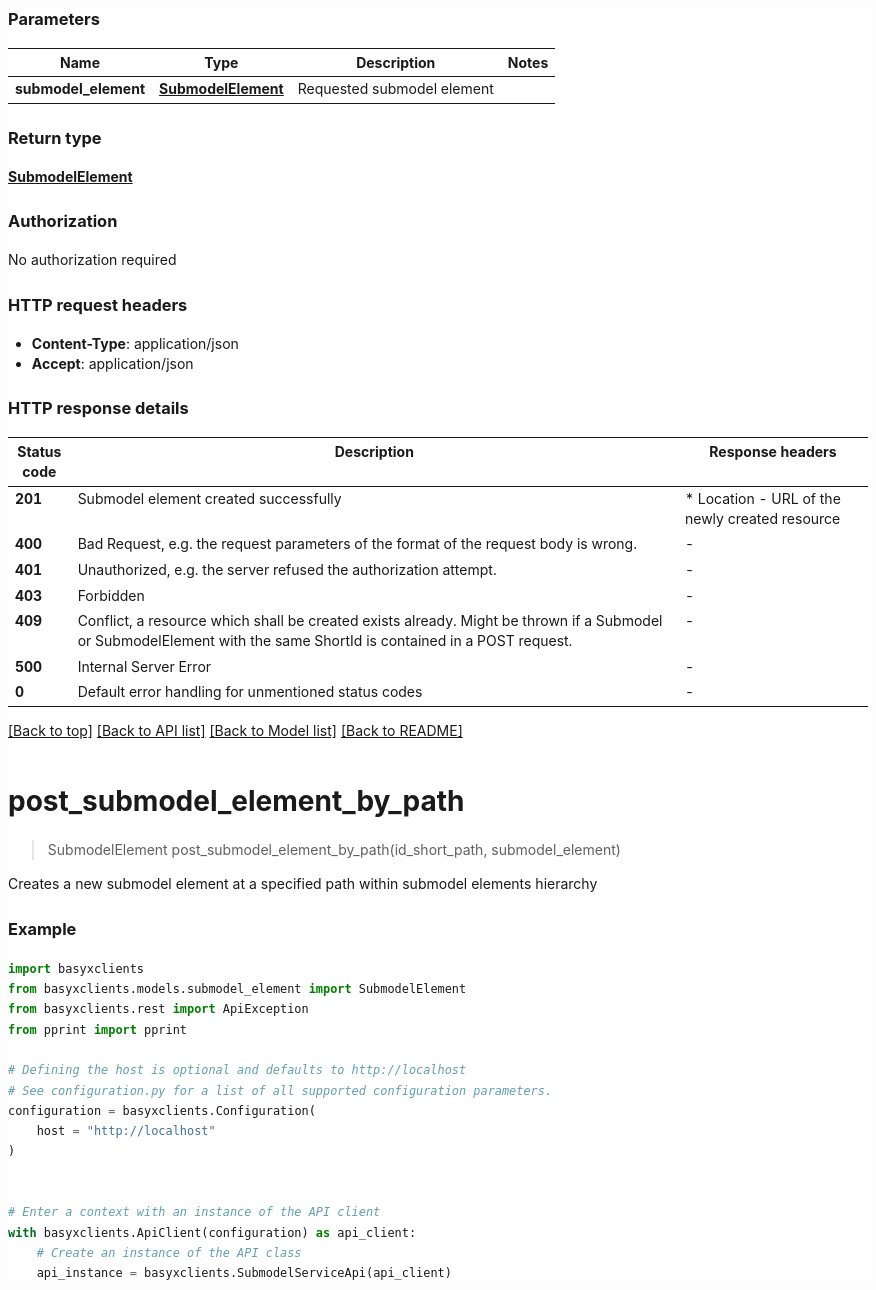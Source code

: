 


### Parameters


Name | Type | Description  | Notes
------------- | ------------- | ------------- | -------------
 **submodel_element** | [**SubmodelElement**](SubmodelElement.md)| Requested submodel element | 

### Return type

[**SubmodelElement**](SubmodelElement.md)

### Authorization

No authorization required

### HTTP request headers

 - **Content-Type**: application/json
 - **Accept**: application/json

### HTTP response details

| Status code | Description | Response headers |
|-------------|-------------|------------------|
**201** | Submodel element created successfully |  * Location - URL of the newly created resource <br>  |
**400** | Bad Request, e.g. the request parameters of the format of the request body is wrong. |  -  |
**401** | Unauthorized, e.g. the server refused the authorization attempt. |  -  |
**403** | Forbidden |  -  |
**409** | Conflict, a resource which shall be created exists already. Might be thrown if a Submodel or SubmodelElement with the same ShortId is contained in a POST request. |  -  |
**500** | Internal Server Error |  -  |
**0** | Default error handling for unmentioned status codes |  -  |

[[Back to top]](#) [[Back to API list]](../README.md#documentation-for-api-endpoints) [[Back to Model list]](../README.md#documentation-for-models) [[Back to README]](../README.md)

# **post_submodel_element_by_path**
> SubmodelElement post_submodel_element_by_path(id_short_path, submodel_element)

Creates a new submodel element at a specified path within submodel elements hierarchy

### Example


```python
import basyxclients
from basyxclients.models.submodel_element import SubmodelElement
from basyxclients.rest import ApiException
from pprint import pprint

# Defining the host is optional and defaults to http://localhost
# See configuration.py for a list of all supported configuration parameters.
configuration = basyxclients.Configuration(
    host = "http://localhost"
)


# Enter a context with an instance of the API client
with basyxclients.ApiClient(configuration) as api_client:
    # Create an instance of the API class
    api_instance = basyxclients.SubmodelServiceApi(api_client)
```